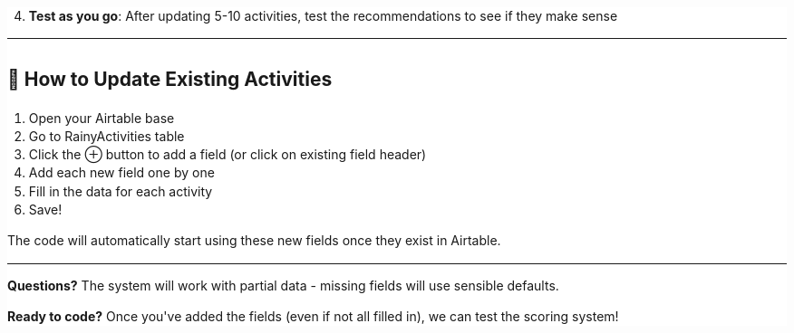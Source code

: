 4. **Test as you go**: After updating 5-10 activities, test the recommendations to see if they make sense

---

## 🔄 How to Update Existing Activities

1. Open your Airtable base
2. Go to RainyActivities table
3. Click the ⊕ button to add a field (or click on existing field header)
4. Add each new field one by one
5. Fill in the data for each activity
6. Save!

The code will automatically start using these new fields once they exist in Airtable.

---

**Questions?** The system will work with partial data - missing fields will use sensible defaults.

**Ready to code?** Once you've added the fields (even if not all filled in), we can test the scoring system!

